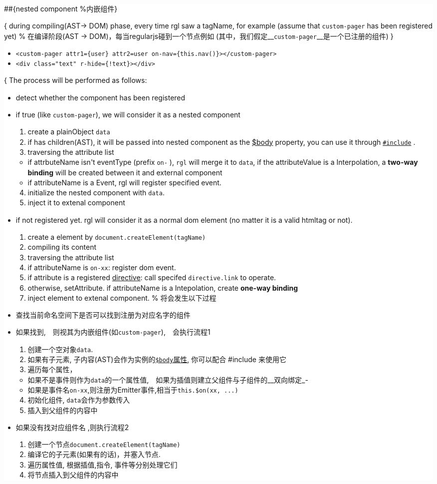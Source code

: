 


<a href="#" id="composite"></a>

##{nested component %内嵌组件}


{
during compiling(AST-> DOM) phase, every time rgl saw a tagName, for example (assume that `custom-pager` has been registered yet) 
%
在编译阶段(AST -> DOM)，每当regularjs碰到一个节点例如
(其中，我们假定__`custom-pager`__是一个已注册的组件)
}

- `<custom-pager attr1={user} attr2=user on-nav={this.nav()}></custom-pager>` 
- `<div class="text" r-hide={!text}></div>`


{
The process will be performed as follows:

  - detect whether the component has been registered
  - if true (like `custom-pager`), we will consider it as a nested component
    1. create a plainObject `data`
    2. if has children(AST), it will be passed into nested component as the [$body](#transclude) property, you can use it  through [`#include`](#include) .
    3. traversing the attribute list
      - if attrbuteName isn't  eventType (prefix `on-` ), `rgl` will merge it to `data`, if the attributeValue is a Interpolation, a __two-way binding__ will be created between it and external component 
      - if attributeName is a Event, rgl will register specified event.
    4. initialize the nested component with `data`.
    5. inject it to extenal component
  - if not registered yet. rgl will consider it as a normal dom element (no matter it is a valid htmltag or not).
    1. create a element by `document.createElement(tagName)`
    2. compiling its content
    3. traversing the attribute list
      1. if attributeName is `on-xx`: register dom event.
      2. if attribute is a registered [directive](?api-en#directive): call specifed `directive.link` to operate.
      3. otherwise, setAttribute. if attributeName is a Intepolation, create __one-way binding__ 
    4. inject element to extenal component.
%
将会发生以下过程

- 查找当前命名空间下是否可以找到注册为对应名字的组件
- 如果找到,　则视其为内嵌组件(如`custom-pager`),　会执行流程1
  1. 创建一个空对象`data`.
  2. 如果有子元素, 子内容(AST)会作为实例的[`$body`属性](#transclude), 你可以配合 #include 来使用它
  3. 遍历每个属性，
    - 如果不是事件则作为`data`的一个属性值,　如果为插值则建立父组件与子组件的__双向绑定_-
    - 如果是事件名`on-xx`,则注册为Emitter事件,相当于`this.$on(xx, ...)`
  4. 初始化组件, `data`会作为参数传入
  5. 插入到父组件的内容中
- 如果没有找对应组件名 ,则执行流程2
  1. 创建一个节点`document.createElement(tagName)`
  2. 编译它的子元素(如果有的话)，并塞入节点.
  3. 遍历属性值, 根据插值,指令, 事件等分别处理它们
  4. 将节点插入到父组件的内容中
